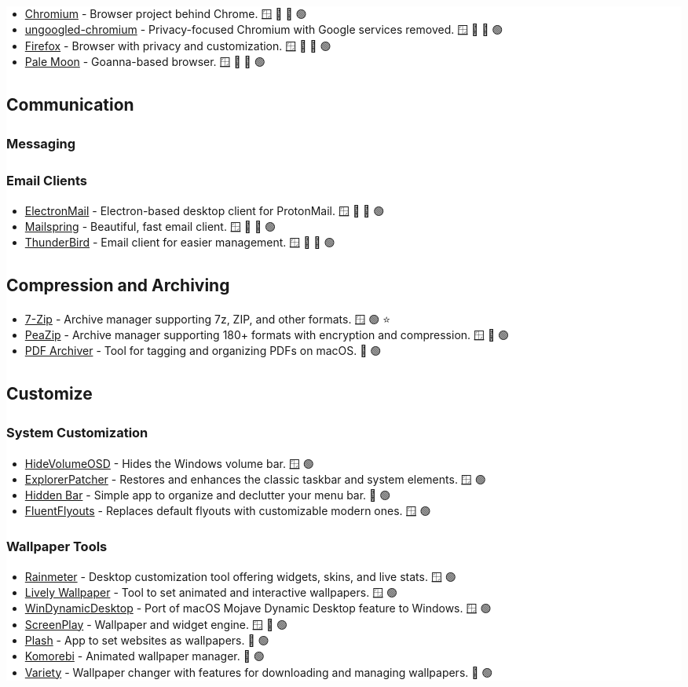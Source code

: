 - [Chromium](https://chromium.org/Home) - Browser project behind Chrome. 🪟 🍎 🐧 🟢
- [ungoogled-chromium](https://github.com/ungoogled-software/ungoogled-chromium) - Privacy-focused Chromium with Google services removed. 🪟 🍎 🐧 🟢
- [Firefox](https://mozilla.org/en-US/firefox/) - Browser with privacy and customization. 🪟 🍎 🐧 🟢
- [Pale Moon](https://palemoon.org/) - Goanna-based browser. 🪟 🍎 🐧 🟢

## Communication

### Messaging


### Email Clients

- [ElectronMail](https://github.com/vladimiry/ElectronMail) - Electron-based desktop client for ProtonMail. 🪟 🍎 🐧 🟢
- [Mailspring](https://getmailspring.com/) - Beautiful, fast email client. 🪟 🍎 🐧 🟢
- [ThunderBird](https://thunderbird.net/) - Email client for easier management. 🪟 🍎 🐧 🟢

## Compression and Archiving

- [7-Zip](https://7-zip.org/download.html) - Archive manager supporting 7z, ZIP, and other formats. 🪟 🟢 ⭐
- [PeaZip](https://peazip.github.io/) - Archive manager supporting 180+ formats with encryption and compression. 🪟 🐧 🟢
- [PDF Archiver](https://github.com/JulianKahnert/PDF-Archiver) - Tool for tagging and organizing PDFs on macOS. 🍎 🟢

## Customize

### System Customization

- [HideVolumeOSD](https://github.com/UnlimitedStack/HideVolumeOSD) - Hides the Windows volume bar. 🪟 🟢
- [ExplorerPatcher](https://github.com/valinet/ExplorerPatcher) - Restores and enhances the classic taskbar and system elements. 🪟 🟢
- [Hidden Bar](https://github.com/dwarvesf/hidden) - Simple app to organize and declutter your menu bar. 🍎 🟢
- [FluentFlyouts](https://github.com/ModernFlyouts-Community/ModernFlyouts) - Replaces default flyouts with customizable modern ones. 🪟 🟢

### Wallpaper Tools

- [Rainmeter](https://rainmeter.net/) - Desktop customization tool offering widgets, skins, and live stats. 🪟 🟢
- [Lively Wallpaper](https://rocksdanister.com/lively/) - Tool to set animated and interactive wallpapers. 🪟 🟢
- [WinDynamicDesktop](https://github.com/t1m0thyj/WinDynamicDesktop) - Port of macOS Mojave Dynamic Desktop feature to Windows. 🪟 🟢
- [ScreenPlay](https://github.com/kelteseth/ScreenPlay) - Wallpaper and widget engine. 🪟 🐧 🟢
- [Plash](https://sindresorhus.com/plash) - App to set websites as wallpapers. 🍎 🟢
- [Komorebi](https://github.com/cheesecakeufo/komorebi) - Animated wallpaper manager. 🐧 🟢
- [Variety](https://github.com/varietywalls/variety) - Wallpaper changer with features for downloading and managing wallpapers. 🐧 🟢
